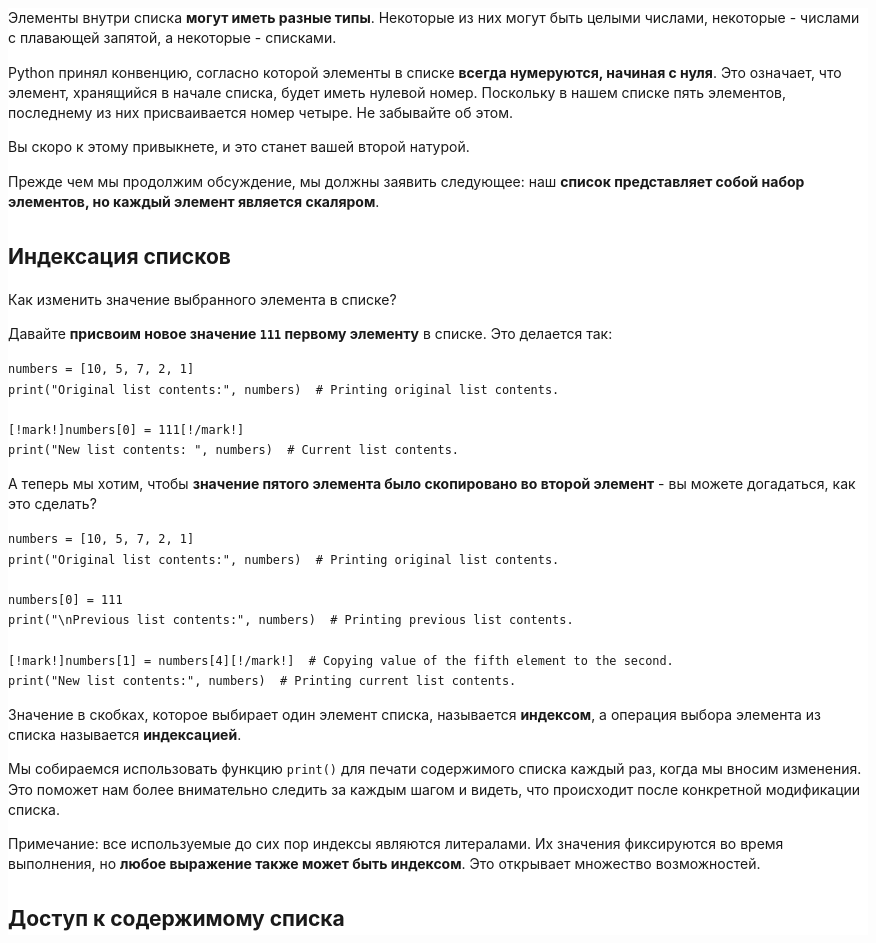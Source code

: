 Элементы внутри списка **могут иметь разные типы**. Некоторые из них могут быть целыми числами, некоторые - числами с плавающей запятой, а некоторые - списками.

Python принял конвенцию, согласно которой элементы в списке **всегда нумеруются, начиная с нуля**. Это означает, что элемент, хранящийся в начале списка, будет иметь нулевой номер. Поскольку в нашем списке пять элементов, последнему из них присваивается номер четыре. Не забывайте об этом.

Вы скоро к этому привыкнете, и это станет вашей второй натурой.

Прежде чем мы продолжим обсуждение, мы должны заявить следующее: наш **список представляет собой набор элементов, но каждый элемент является скаляром**.


## Индексация списков

Как изменить значение выбранного элемента в списке?

Давайте **присвоим новое значение `111` первому элементу** в списке. Это делается так:

```
numbers = [10, 5, 7, 2, 1]
print("Original list contents:", numbers)  # Printing original list contents.

[!mark!]numbers[0] = 111[!/mark!]
print("New list contents: ", numbers)  # Current list contents.

```

А теперь мы хотим, чтобы **значение пятого элемента было скопировано во второй элемент** - вы можете догадаться, как это сделать?

```
numbers = [10, 5, 7, 2, 1]
print("Original list contents:", numbers)  # Printing original list contents.

numbers[0] = 111
print("\nPrevious list contents:", numbers)  # Printing previous list contents.

[!mark!]numbers[1] = numbers[4][!/mark!]  # Copying value of the fifth element to the second.
print("New list contents:", numbers)  # Printing current list contents.

```

Значение в скобках, которое выбирает один элемент списка, называется **индексом**, а операция выбора элемента из списка называется **индексацией**.

Мы собираемся использовать функцию `print()` для печати содержимого списка каждый раз, когда мы вносим изменения. Это поможет нам более внимательно следить за каждым шагом и видеть, что происходит после конкретной модификации списка.

Примечание: все используемые до сих пор индексы являются литералами. Их значения фиксируются во время выполнения, но **любое выражение также может быть индексом**. Это открывает множество возможностей.


## Доступ к содержимому списка
